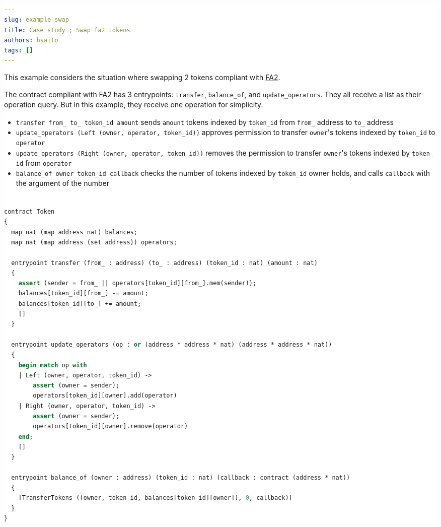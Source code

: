 ```yaml
---
slug: example-swap
title: Case study ; Swap fa2 tokens
authors: hsaito
tags: []
---
```


This example considers the situation where swapping 2 tokens compliant with [FA2](https://gitlab.com/tezos/tzip/-/blob/57c32be0e5d4bc6867cea83a12cf909894c42c41/proposals/tzip-12/tzip-12.md).

The contract compliant with FA2 has 3 entrypoints: `transfer`, `balance_of`, and `update_operators`.
They all receive a list as their operation query. But in this example, they receive one operation for simplicity.
- `transfer from_ to_ token_id amount` sends `amount` tokens indexed by `token_id` from `from_` address to `to_` address
- `update_operators (Left (owner, operator, token_id))` approves permission to transfer `owner`'s tokens indexed by `token_id` to `operator`
- `update_operators (Right (owner, operator, token_id))` removes the permission to transfer `owner`'s tokens indexed by `token_id` from `operator`
- `balance_of owner token_id callback` checks the number of tokens indexed by `token_id` owner holds, and calls `callback` with the argument of the number

```ml

contract Token
{
  map nat (map address nat) balances;
  map nat (map address (set address)) operators;

  entrypoint transfer (from_ : address) (to_ : address) (token_id : nat) (amount : nat)
  {
    assert (sender = from_ || operators[token_id][from_].mem(sender));
    balances[token_id][from_] -= amount;
    balances[token_id][to_] += amount;
    []
  }

  entrypoint update_operators (op : or (address * address * nat) (address * address * nat))
  {
    begin match op with
    | Left (owner, operator, token_id) ->
        assert (owner = sender);
        operators[token_id][owner].add(operator)
    | Right (owner, operator, token_id) ->
        assert (owner = sender);
        operators[token_id][owner].remove(operator)
    end;
    []
  }

  entrypoint balance_of (owner : address) (token_id : nat) (callback : contract (address * nat))
  {
    [TransferTokens ((owner, token_id, balances[token_id][owner]), 0, callback)]
  }
}
```
